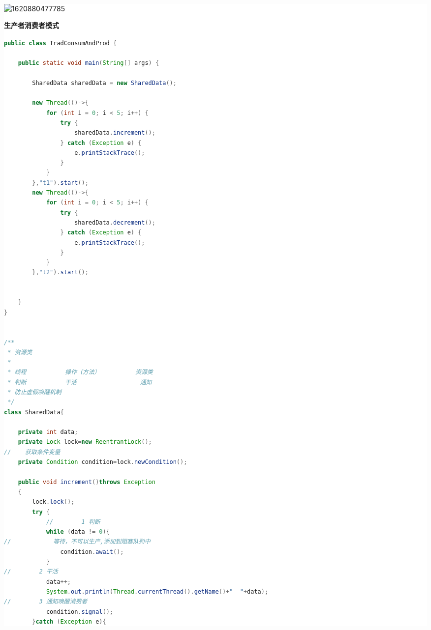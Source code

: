 ![1620880477785](https://tprzfbucket.oss-cn-beijing.aliyuncs.com/hadoop/202105/13/123438-222336.png)

**生产者消费者模式**

~~~ java
public class TradConsumAndProd {

    public static void main(String[] args) {

        SharedData sharedData = new SharedData();

        new Thread(()->{
            for (int i = 0; i < 5; i++) {
                try {
                    sharedData.increment();
                } catch (Exception e) {
                    e.printStackTrace();
                }
            }
        },"t1").start();
        new Thread(()->{
            for (int i = 0; i < 5; i++) {
                try {
                    sharedData.decrement();
                } catch (Exception e) {
                    e.printStackTrace();
                }
            }
        },"t2").start();


    }
}


/**
 * 资源类
 *
 * 线程           操作（方法）          资源类
 * 判断           干活                  通知
 * 防止虚假唤醒机制
 */
class SharedData{

    private int data;
    private Lock lock=new ReentrantLock();
//    获取条件变量
    private Condition condition=lock.newCondition();

    public void increment()throws Exception
    {
        lock.lock();
        try {
            //        1 判断
            while (data != 0){
//            等待，不可以生产,添加到阻塞队列中
                condition.await();
            }
//        2 干活
            data++;
            System.out.println(Thread.currentThread().getName()+"  "+data);
//        3 通知唤醒消费者
            condition.signal();
        }catch (Exception e){
~~~